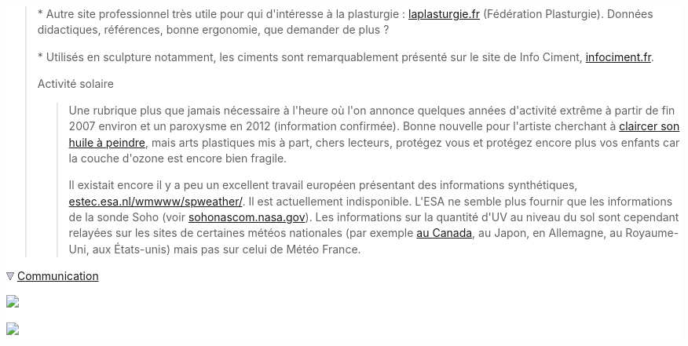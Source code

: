 > \* Autre site professionnel très utile pour qui d'intéresse à la plasturgie : [laplasturgie.fr](http://www.laplasturgie.fr/) (Fédération Plasturgie). Données didactiques, références, bonne ergonomie, que demander de plus ?
> 
> \* Utilisés en sculpture notamment, les ciments sont remarquablement présenté sur le site de Info Ciment, [infociment.fr](http://www.infociment.fr/).
> 
> Activité solaire
> 
> > Une rubrique plus que jamais nécessaire à l'heure où l'on annonce quelques années d'activité extrême à partir de fin 2007 environ et un paroxysme en 2012 (information confirmée). Bonne nouvelle pour l'artiste cherchant à [claircer son huile à peindre](cuisinedeshuiles.html#lameilleuredescuisinespourlhuile), mais arts plastiques mis à part, chers lecteurs, protégez vous et protégez encore plus vos enfants car la couche d'ozone est encore bien fragile.
> > 
> > Il existait encore il y a peu un excellent travail européen présentant des informations synthétiques, [estec.esa.nl/wmwww/spweather/](http://www.estec.esa.nl/wmwww/spweather/). Il est actuellement indisponible. L'ESA ne semble plus fournir que les informations de la sonde Soho (voir [sohonascom.nasa.gov](http://sohowww.nascom.nasa.gov/)). Les informations sur la quantité d'UV au niveau du sol sont cependant relayées sur les sites de certaines météos nationales (par exemple [au Canada](http://www.meteomedia.com/uvreport/canuv_fr/), au Japon, en Allemagne, au Royaume-Uni, aux États-unis) mais pas sur celui de Météo France.



![](images/flechebas.gif) [Communication](http://www.artrealite.com/annonceurs.htm) 

[![](https://cbonvin.fr/sites/regie.artrealite.com/visuels/campagne1.png)](index-2.html#20131014)

![](https://cbonvin.fr/sites/regie.artrealite.com/visuels/campagne2.png)
